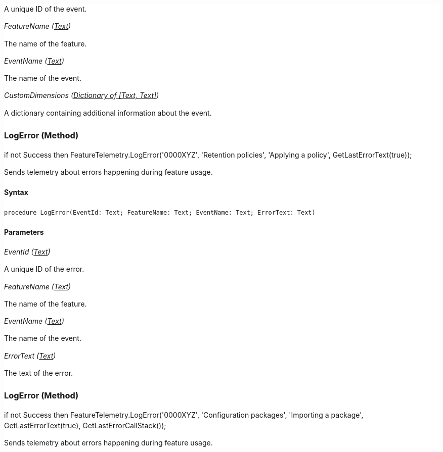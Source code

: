 A unique ID of the event.

*FeatureName ([Text](https://docs.microsoft.com/en-us/dynamics365/business-central/dev-itpro/developer/methods-auto/text/text-data-type))* 

The name of the feature.

*EventName ([Text](https://docs.microsoft.com/en-us/dynamics365/business-central/dev-itpro/developer/methods-auto/text/text-data-type))* 

The name of the event.

*CustomDimensions ([Dictionary of [Text, Text]]())* 

A dictionary containing additional information about the event.

### LogError (Method) <a name="LogError"></a> 

 if not Success then
     FeatureTelemetry.LogError('0000XYZ', 'Retention policies', 'Applying a policy', GetLastErrorText(true));
 


 Sends telemetry about errors happening during feature usage.
 

#### Syntax
```
procedure LogError(EventId: Text; FeatureName: Text; EventName: Text; ErrorText: Text)
```
#### Parameters
*EventId ([Text](https://docs.microsoft.com/en-us/dynamics365/business-central/dev-itpro/developer/methods-auto/text/text-data-type))* 

A unique ID of the error.

*FeatureName ([Text](https://docs.microsoft.com/en-us/dynamics365/business-central/dev-itpro/developer/methods-auto/text/text-data-type))* 

The name of the feature.

*EventName ([Text](https://docs.microsoft.com/en-us/dynamics365/business-central/dev-itpro/developer/methods-auto/text/text-data-type))* 

The name of the event.

*ErrorText ([Text](https://docs.microsoft.com/en-us/dynamics365/business-central/dev-itpro/developer/methods-auto/text/text-data-type))* 

The text of the error.

### LogError (Method) <a name="LogError"></a> 

 if not Success then
     FeatureTelemetry.LogError('0000XYZ', 'Configuration packages', 'Importing a package', GetLastErrorText(true), GetLastErrorCallStack());
 


 Sends telemetry about errors happening during feature usage.
 